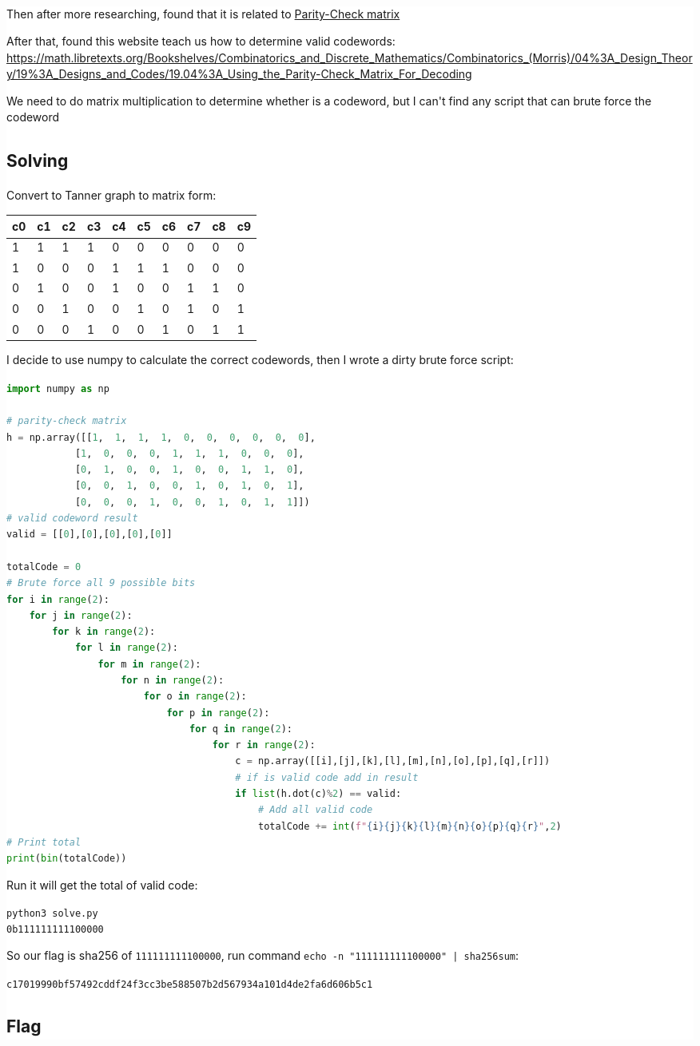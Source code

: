 Then after more researching, found that it is related to [Parity-Check matrix](https://en.wikipedia.org/wiki/Parity-check_matrix)

After that, found this website teach us how to determine valid codewords: https://math.libretexts.org/Bookshelves/Combinatorics_and_Discrete_Mathematics/Combinatorics_(Morris)/04%3A_Design_Theory/19%3A_Designs_and_Codes/19.04%3A_Using_the_Parity-Check_Matrix_For_Decoding

We need to do matrix multiplication to determine whether is a codeword, but I can't find any script that can brute force the codeword

## Solving

Convert to Tanner graph to matrix form:

c0| c1| c2| c3| c4| c5| c6| c7| c8| c9|
---|---|---|---|---|---|---|---|---|---|
1 | 1 | 1 | 1 | 0 | 0 | 0 | 0 | 0 | 0 |  f0
1 | 0 | 0 | 0 | 1 | 1 | 1 | 0 | 0 | 0 |  f1
0 | 1 | 0 | 0 | 1 | 0 | 0 | 1 | 1 | 0 |  f2
0 | 0 | 1 | 0 | 0 | 1 | 0 | 1 | 0 | 1 |  f3
0 | 0 | 0 | 1 | 0 | 0 | 1 | 0 | 1 | 1 |  f4

I decide to use numpy to calculate the correct codewords, then I wrote a dirty brute force script:
```py
import numpy as np

# parity-check matrix
h = np.array([[1,  1,  1,  1,  0,  0,  0,  0,  0,  0],
            [1,  0,  0,  0,  1,  1,  1,  0,  0,  0],
            [0,  1,  0,  0,  1,  0,  0,  1,  1,  0],
            [0,  0,  1,  0,  0,  1,  0,  1,  0,  1],
            [0,  0,  0,  1,  0,  0,  1,  0,  1,  1]])
# valid codeword result
valid = [[0],[0],[0],[0],[0]]

totalCode = 0
# Brute force all 9 possible bits
for i in range(2):
    for j in range(2):
        for k in range(2):
            for l in range(2):
                for m in range(2):
                    for n in range(2):
                        for o in range(2):
                            for p in range(2):
                                for q in range(2):
                                    for r in range(2):
                                        c = np.array([[i],[j],[k],[l],[m],[n],[o],[p],[q],[r]])
                                        # if is valid code add in result
                                        if list(h.dot(c)%2) == valid:
                                            # Add all valid code 
                                            totalCode += int(f"{i}{j}{k}{l}{m}{n}{o}{p}{q}{r}",2)
# Print total
print(bin(totalCode))
```
Run it will get the total of valid code:
```
python3 solve.py
0b111111111100000
```
So our flag is sha256 of `111111111100000`, run command `echo -n "111111111100000" | sha256sum`:
```
c17019990bf57492cddf24f3cc3be588507b2d567934a101d4de2fa6d606b5c1
```
## Flag
